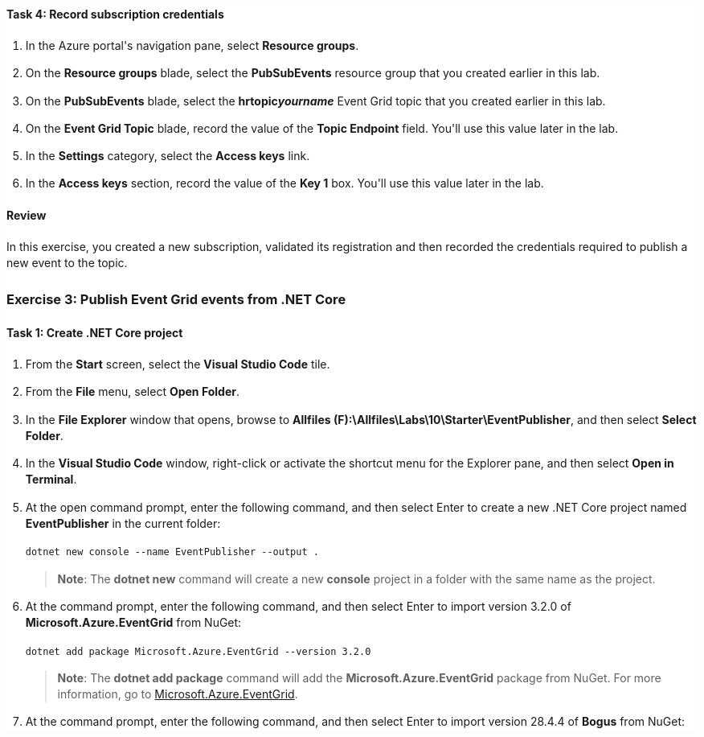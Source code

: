 #### Task 4: Record subscription credentials

1.  In the Azure portal's navigation pane, select **Resource groups**.

1.  On the **Resource groups** blade, select the **PubSubEvents** resource group that you created earlier in this lab.

1.  On the **PubSubEvents** blade, select the **hrtopic*yourname*** Event Grid topic that you created earlier in this lab.

1.  On the **Event Grid Topic** blade, record the value of the **Topic Endpoint** field. You'll use this value later in the lab.

1.  In the **Settings** category, select the **Access keys** link.

1.  In the **Access keys** section, record the value of the **Key 1** box. You'll use this value later in the lab.

#### Review

In this exercise, you created a new subscription, validated its registration and then recorded the credentials required to publish a new event to the topic.

### Exercise 3: Publish Event Grid events from .NET Core

#### Task 1: Create .NET Core project

1.  From the **Start** screen, select the **Visual Studio Code** tile.

1.  From the **File** menu, select **Open Folder**.

1.  In the **File Explorer** window that opens, browse to **Allfiles (F):\\Allfiles\\Labs\\10\\Starter\\EventPublisher**, and then select **Select Folder**.

1.  In the **Visual Studio Code** window, right-click or activate the shortcut menu for the Explorer pane, and then select **Open in Terminal**.

1.  At the open command prompt, enter the following command, and then select Enter to create a new .NET Core project named **EventPublisher** in the current folder:

    ```
    dotnet new console --name EventPublisher --output .
    ```

    > **Note**: The **dotnet new** command will create a new **console** project in a folder with the same name as the project.

1.  At the command prompt, enter the following command, and then select Enter to import version 3.2.0 of **Microsoft.Azure.EventGrid** from NuGet:

    ```
    dotnet add package Microsoft.Azure.EventGrid --version 3.2.0
    ```

    > **Note**: The **dotnet add package** command will add the **Microsoft.Azure.EventGrid** package from NuGet. For more information, go to [Microsoft.Azure.EventGrid](https://www.nuget.org/packages/Microsoft.Azure.EventGrid/3.2.0).

1.  At the command prompt, enter the following command, and then select Enter to import version 28.4.4 of **Bogus** from NuGet:
